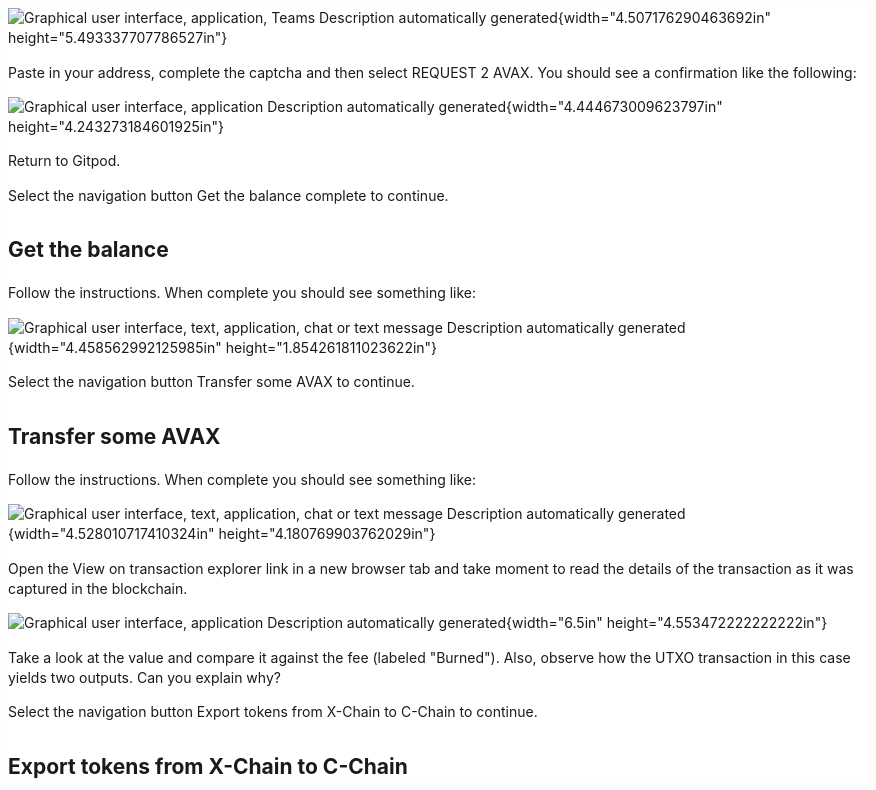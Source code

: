 ![Graphical user interface, application, Teams Description automatically
generated](./images/media/image34.png){width="4.507176290463692in"
height="5.493337707786527in"}

Paste in your address, complete the captcha and then select REQUEST 2
AVAX. You should see a confirmation like the following:

![Graphical user interface, application Description automatically
generated](./images/media/image35.png){width="4.444673009623797in"
height="4.243273184601925in"}

Return to Gitpod.

Select the navigation button Get the balance complete to continue.

## Get the balance

Follow the instructions. When complete you should see something like:

![Graphical user interface, text, application, chat or text message
Description automatically
generated](./images/media/image36.png){width="4.458562992125985in"
height="1.854261811023622in"}

Select the navigation button Transfer some AVAX to continue.

## Transfer some AVAX

Follow the instructions. When complete you should see something like:

![Graphical user interface, text, application, chat or text message
Description automatically
generated](./images/media/image37.png){width="4.528010717410324in"
height="4.180769903762029in"}

Open the View on transaction explorer link in a new browser tab and take
moment to read the details of the transaction as it was captured in the
blockchain.

![Graphical user interface, application Description automatically
generated](./images/media/image38.png){width="6.5in"
height="4.553472222222222in"}

Take a look at the value and compare it against the fee (labeled
"Burned"). Also, observe how the UTXO transaction in this case yields
two outputs. Can you explain why?

Select the navigation button Export tokens from X-Chain to C-Chain to
continue.

## Export tokens from X-Chain to C-Chain
